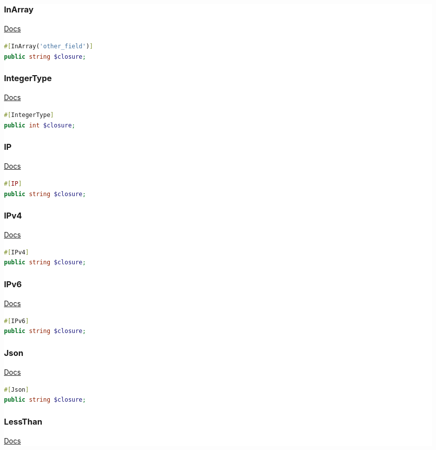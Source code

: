 ### InArray

[Docs](https://laravel.com/docs/9.x/validation#rule-in-array)

```php
#[InArray('other_field')]
public string $closure; 
```

### IntegerType

[Docs](https://laravel.com/docs/9.x/validation#rule-integer)

```php
#[IntegerType]
public int $closure; 
```

### IP

[Docs](https://laravel.com/docs/9.x/validation#rule-ip)

```php
#[IP]
public string $closure; 
```

### IPv4

[Docs](https://laravel.com/docs/9.x/validation#ipv4)

```php
#[IPv4]
public string $closure; 
```

### IPv6

[Docs](https://laravel.com/docs/9.x/validation#ipv6)

```php
#[IPv6]
public string $closure; 
```

### Json

[Docs](https://laravel.com/docs/9.x/validation#rule-json)

```php
#[Json]
public string $closure; 
```

### LessThan

[Docs](https://laravel.com/docs/9.x/validation#rule-lt)
